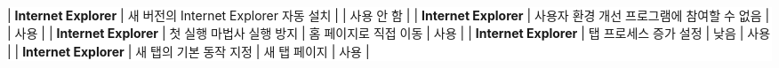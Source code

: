 |                                                        **Internet Explorer**                                                         |                                          새 버전의 Internet Explorer 자동 설치                                          |                                                                                                                               |                                                                                                                                                                                                                                                                                                                                                                    사용 안 함                                                                                                                                                                                                                                                                                                                                                                     |
|                                                        **Internet Explorer**                                                         |                                   사용자 환경 개선 프로그램에 참여할 수 없음                                    |                                                                                                                               |                                                                                                                                                                                                                                                                                                                                                                     사용                                                                                                                                                                                                                                                                                                                                                                     |
|                                                        **Internet Explorer**                                                         |                                                     첫 실행 마법사 실행 방지                                                      |                                                   홈 페이지로 직접 이동                                                    |                                                                                                                                                                                                                                                                                                                                                                     사용                                                                                                                                                                                                                                                                                                                                                                     |
|                                                        **Internet Explorer**                                                         |                                                          탭 프로세스 증가 설정                                                           |                                                              낮음                                                              |                                                                                                                                                                                                                                                                                                                                                                     사용                                                                                                                                                                                                                                                                                                                                                                     |
|                                                        **Internet Explorer**                                                         |                                                  새 탭의 기본 동작 지정                                                   |                                                         새 탭 페이지                                                          |                                                                                                                                                                                                                                                                                                                                                                     사용                                                                                                                                                                                                                                                                                                                                                                     |